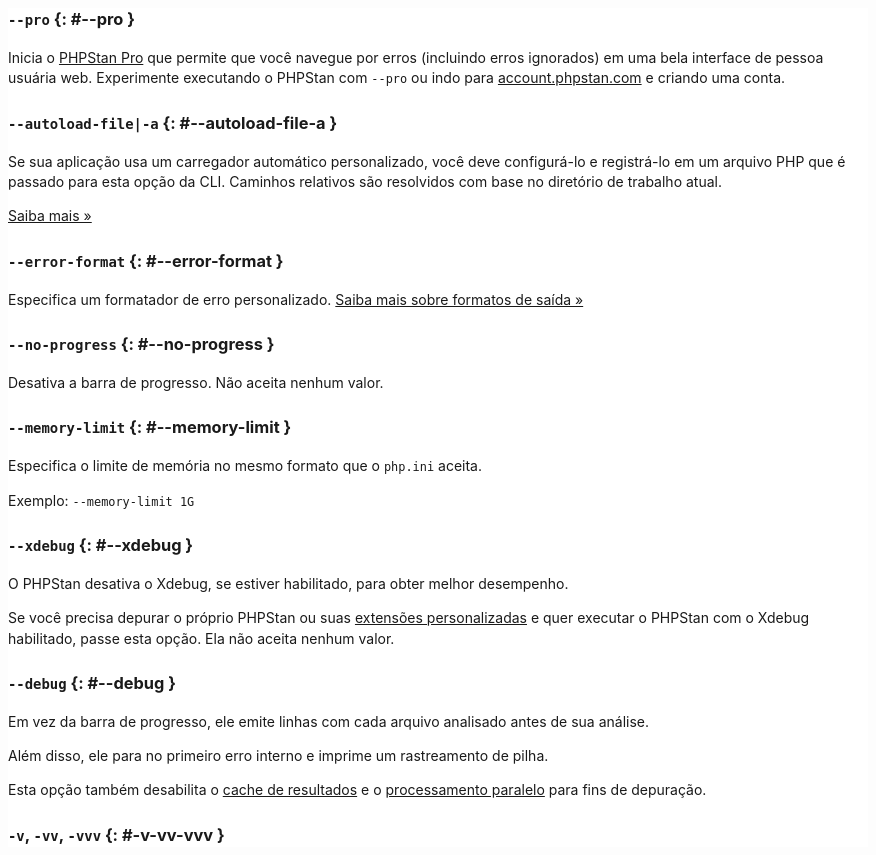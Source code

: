 ### `--pro` {: #--pro }

Inicia o [PHPStan Pro][5] que permite que você navegue por erros (incluindo
erros ignorados) em uma bela interface de pessoa usuária web.
Experimente executando o PHPStan com `--pro` ou indo para
[account.phpstan.com][6] e criando uma conta.

### `--autoload-file|-a` {: #--autoload-file-a }

Se sua aplicação usa um carregador automático personalizado, você deve
configurá-lo e registrá-lo em um arquivo PHP que é passado para esta opção da
CLI.
Caminhos relativos são resolvidos com base no diretório de trabalho atual.

[Saiba mais »][7]

### `--error-format` {: #--error-format }

Especifica um formatador de erro personalizado.
[Saiba mais sobre formatos de saída »][8]

### `--no-progress` {: #--no-progress }

Desativa a barra de progresso.
Não aceita nenhum valor.

### `--memory-limit` {: #--memory-limit }

Especifica o limite de memória no mesmo formato que o `php.ini` aceita.

Exemplo: `--memory-limit 1G`

### `--xdebug` {: #--xdebug }

O PHPStan desativa o Xdebug, se estiver habilitado, para obter melhor
desempenho.

Se você precisa depurar o próprio PHPStan ou suas
[extensões personalizadas][9] e quer executar o PHPStan com o Xdebug habilitado,
passe esta opção.
Ela não aceita nenhum valor.

### `--debug` {: #--debug }

Em vez da barra de progresso, ele emite linhas com cada arquivo analisado antes
de sua análise.

Além disso, ele para no primeiro erro interno e imprime um rastreamento de
pilha.

Esta opção também desabilita o [cache de resultados][10] e o
[processamento paralelo][11] para fins de depuração.

### `-v`, `-vv`, `-vvv` {: #-v-vv-vvv }


[1]: ../config-reference.md#analysed-files
[2]: rule-levels.md
[3]: ../config-reference.md
[4]: baseline.md
[5]: https://phpstan.org/blog/introducing-phpstan-pro
[6]: https://account.phpstan.com/
[7]: discovering-symbols.md
[8]: output-format.md
[9]: ../developing-extensions/extension-types.md
[10]: result-cache.md
[11]: ../config-reference.md#parallel-processing
[12]: result-cache.md#debugging-the-result-cache
[13]: https://phpstan.org/blog/debugging-performance-identify-slow-files
[14]: #diagnosticando-problemas
[15]: ../config-reference.md#rule-level
[16]: ../config-reference.md#caching
[17]: https://apiref.phpstan.org/2.1.x/PHPStan.Diagnose.DiagnoseExtension.html
[18]: #analisando-codigo